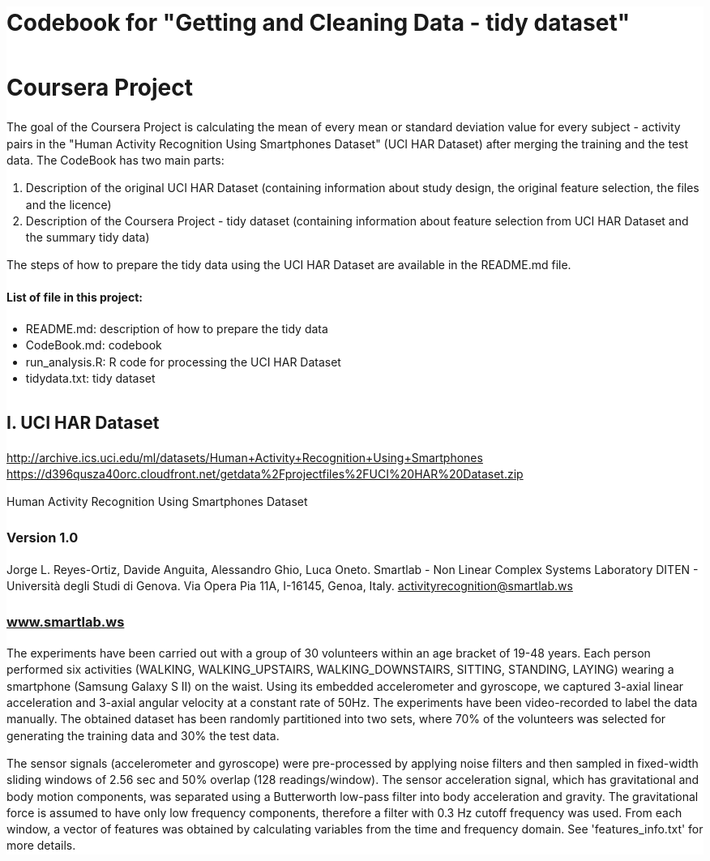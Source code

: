 Codebook for "Getting and Cleaning Data - tidy dataset"
======================================================
Coursera Project
================

The goal of the Coursera Project is calculating the mean of every mean or standard deviation value for every subject - activity pairs in the "Human Activity Recognition Using Smartphones Dataset" (UCI HAR Dataset) after merging the training and the test data.
The CodeBook has two main parts:

1. Description of the original UCI HAR Dataset (containing information about study design, the original feature selection, the files and the licence)
2. Description of the Coursera Project - tidy dataset (containing information about feature selection from UCI HAR Dataset and the summary tidy data)

The steps of how to prepare the tidy data using the UCI HAR Dataset are available in the README.md file.

#### List of file in this project:

* README.md: description of how to prepare the tidy data
* CodeBook.md: codebook
* run_analysis.R: R code for processing the UCI HAR Dataset
* tidydata.txt: tidy dataset

## I. UCI HAR Dataset

http://archive.ics.uci.edu/ml/datasets/Human+Activity+Recognition+Using+Smartphones 
https://d396qusza40orc.cloudfront.net/getdata%2Fprojectfiles%2FUCI%20HAR%20Dataset.zip 

Human Activity Recognition Using Smartphones Dataset
### Version 1.0

Jorge L. Reyes-Ortiz, Davide Anguita, Alessandro Ghio, Luca Oneto.
Smartlab - Non Linear Complex Systems Laboratory
DITEN - Università degli Studi di Genova.
Via Opera Pia 11A, I-16145, Genoa, Italy.
activityrecognition@smartlab.ws
### www.smartlab.ws

The experiments have been carried out with a group of 30 volunteers within an age bracket of 19-48 years. Each person performed six activities (WALKING, WALKING_UPSTAIRS, WALKING_DOWNSTAIRS, SITTING, STANDING, LAYING) wearing a smartphone (Samsung Galaxy S II) on the waist. Using its embedded accelerometer and gyroscope, we captured 3-axial linear acceleration and 3-axial angular velocity at a constant rate of 50Hz. The experiments have been video-recorded to label the data manually. The obtained dataset has been randomly partitioned into two sets, where 70% of the volunteers was selected for generating the training data and 30% the test data. 

The sensor signals (accelerometer and gyroscope) were pre-processed by applying noise filters and then sampled in fixed-width sliding windows of 2.56 sec and 50% overlap (128 readings/window). The sensor acceleration signal, which has gravitational and body motion components, was separated using a Butterworth low-pass filter into body acceleration and gravity. The gravitational force is assumed to have only low frequency components, therefore a filter with 0.3 Hz cutoff frequency was used. From each window, a vector of features was obtained by calculating variables from the time and frequency domain. See 'features_info.txt' for more details. 
